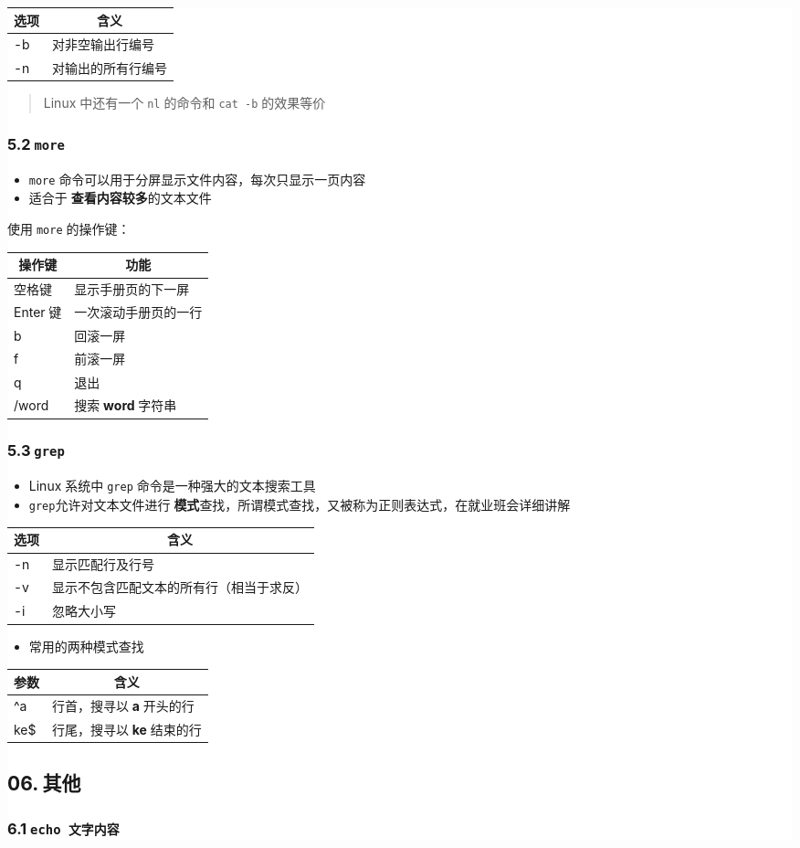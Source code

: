 | 选项 | 含义 |
| --- | --- |
| -b | 对非空输出行编号 |
| -n | 对输出的所有行编号 |

> Linux 中还有一个 `nl` 的命令和 `cat -b` 的效果等价

### 5.2 `more`

* `more` 命令可以用于分屏显示文件内容，每次只显示一页内容
* 适合于 **查看内容较多**的文本文件

使用 `more` 的操作键：

| 操作键 | 功能 |
| --- | --- |
| 空格键 | 显示手册页的下一屏 |
| Enter 键 | 一次滚动手册页的一行 |
| b | 回滚一屏 |
| f | 前滚一屏 |
| q | 退出 |
| /word | 搜索 **word** 字符串 |

### 5.3 `grep`

* Linux 系统中 `grep` 命令是一种强大的文本搜索工具
* `grep`允许对文本文件进行 **模式**查找，所谓模式查找，又被称为正则表达式，在就业班会详细讲解

| 选项 | 含义 |
| --- | --- |
| -n | 显示匹配行及行号 |
| -v | 显示不包含匹配文本的所有行（相当于求反） |
| -i | 忽略大小写 |

* 常用的两种模式查找

| 参数 | 含义 |
| --- | --- |
| ^a | 行首，搜寻以 **a** 开头的行 |
| ke$ | 行尾，搜寻以 **ke** 结束的行 |

## 06. 其他

### 6.1 `echo 文字内容`
